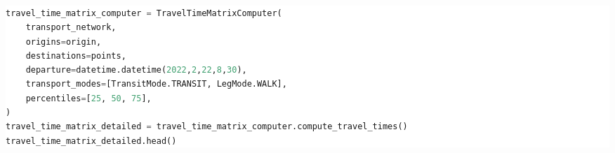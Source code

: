 ```python
travel_time_matrix_computer = TravelTimeMatrixComputer(
    transport_network,
    origins=origin,
    destinations=points,
    departure=datetime.datetime(2022,2,22,8,30),
    transport_modes=[TransitMode.TRANSIT, LegMode.WALK],
    percentiles=[25, 50, 75],
)
travel_time_matrix_detailed = travel_time_matrix_computer.compute_travel_times()
travel_time_matrix_detailed.head()
```
